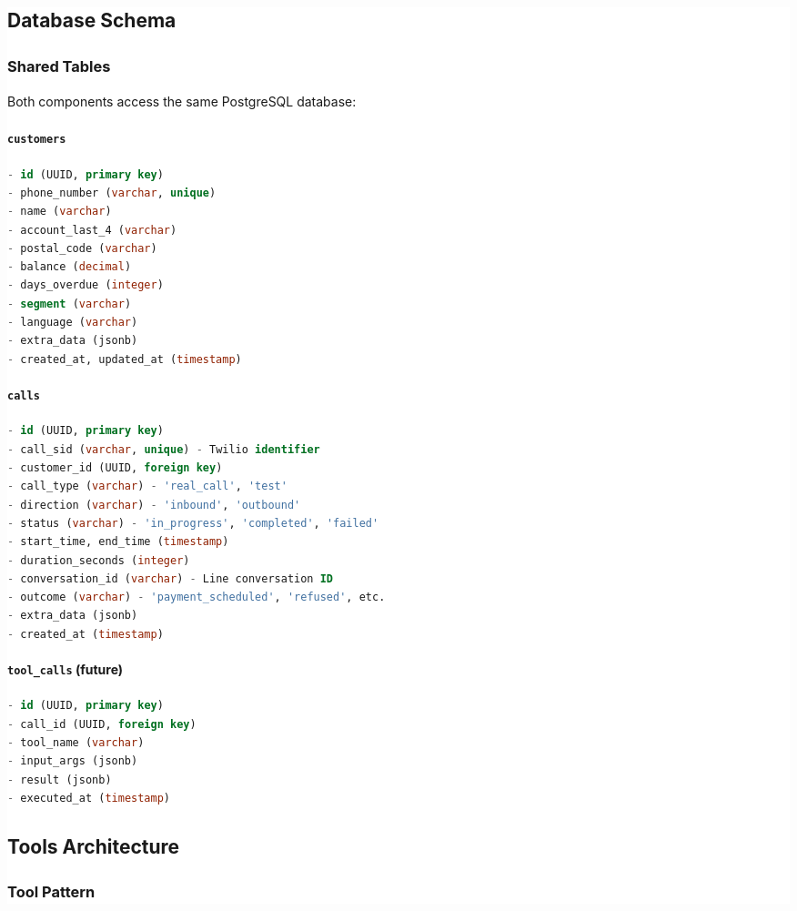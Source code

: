 ## Database Schema

### Shared Tables

Both components access the same PostgreSQL database:

#### `customers`
```sql
- id (UUID, primary key)
- phone_number (varchar, unique)
- name (varchar)
- account_last_4 (varchar)
- postal_code (varchar)
- balance (decimal)
- days_overdue (integer)
- segment (varchar)
- language (varchar)
- extra_data (jsonb)
- created_at, updated_at (timestamp)
```

#### `calls`
```sql
- id (UUID, primary key)
- call_sid (varchar, unique) - Twilio identifier
- customer_id (UUID, foreign key)
- call_type (varchar) - 'real_call', 'test'
- direction (varchar) - 'inbound', 'outbound'
- status (varchar) - 'in_progress', 'completed', 'failed'
- start_time, end_time (timestamp)
- duration_seconds (integer)
- conversation_id (varchar) - Line conversation ID
- outcome (varchar) - 'payment_scheduled', 'refused', etc.
- extra_data (jsonb)
- created_at (timestamp)
```

#### `tool_calls` (future)
```sql
- id (UUID, primary key)
- call_id (UUID, foreign key)
- tool_name (varchar)
- input_args (jsonb)
- result (jsonb)
- executed_at (timestamp)
```

## Tools Architecture

### Tool Pattern
